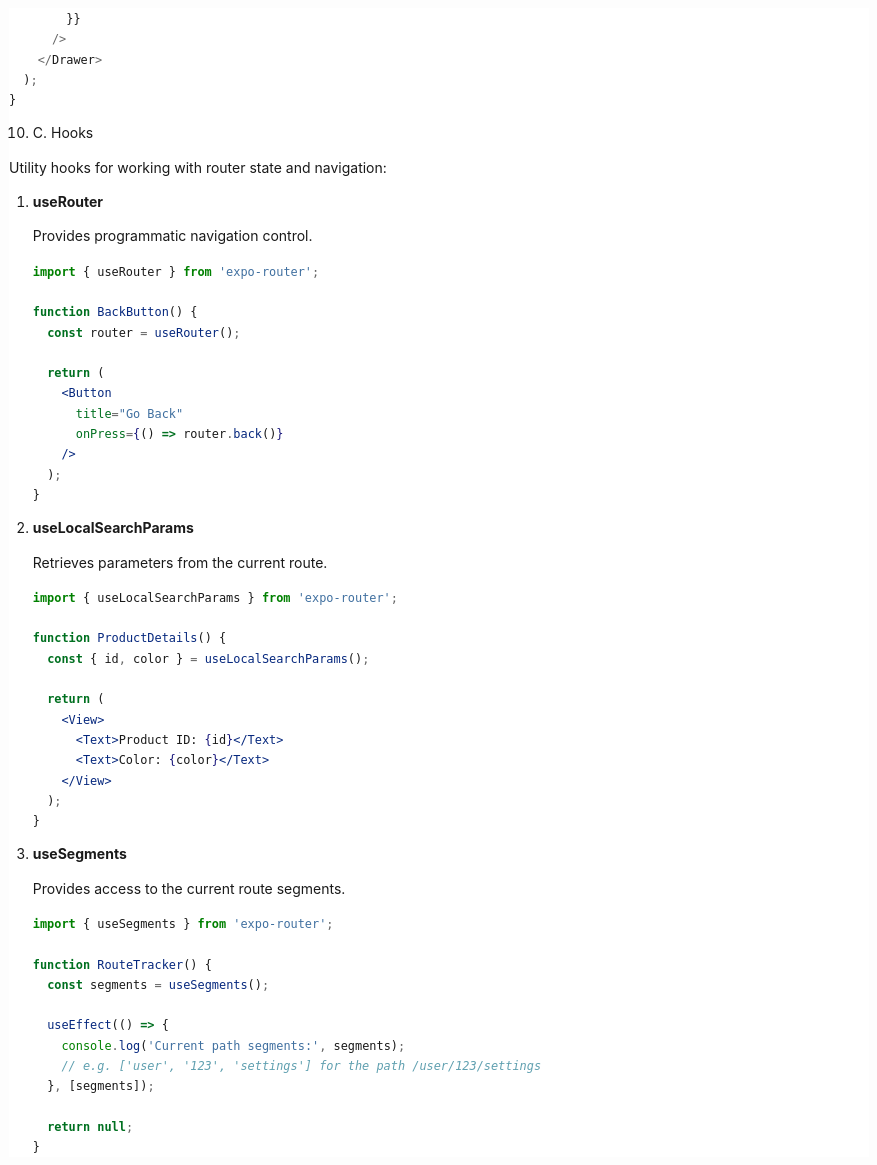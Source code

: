    ```jsx
           }}
         />
       </Drawer>
     );
   }
   ```

10. C. Hooks

Utility hooks for working with router state and navigation:

1. **useRouter**

   Provides programmatic navigation control.

   ```jsx
   import { useRouter } from 'expo-router';
   
   function BackButton() {
     const router = useRouter();
     
     return (
       <Button
         title="Go Back"
         onPress={() => router.back()}
       />
     );
   }
   ```

2. **useLocalSearchParams**

   Retrieves parameters from the current route.

   ```jsx
   import { useLocalSearchParams } from 'expo-router';
   
   function ProductDetails() {
     const { id, color } = useLocalSearchParams();
     
     return (
       <View>
         <Text>Product ID: {id}</Text>
         <Text>Color: {color}</Text>
       </View>
     );
   }
   ```

3. **useSegments**

   Provides access to the current route segments.

   ```jsx
   import { useSegments } from 'expo-router';
   
   function RouteTracker() {
     const segments = useSegments();
     
     useEffect(() => {
       console.log('Current path segments:', segments);
       // e.g. ['user', '123', 'settings'] for the path /user/123/settings
     }, [segments]);
     
     return null;
   }
   ```
